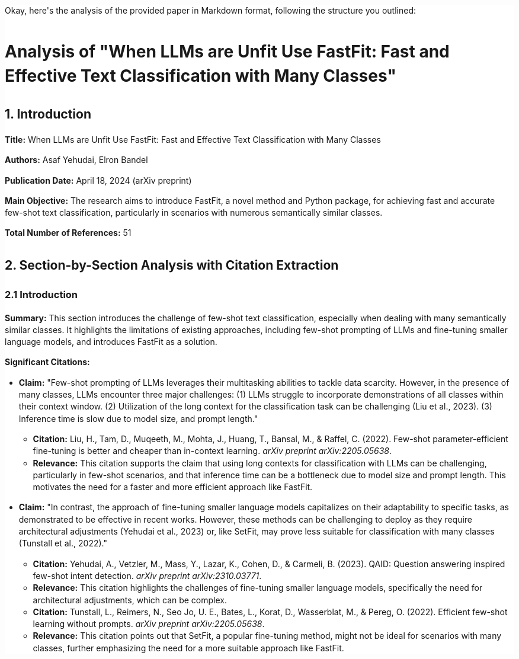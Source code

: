 Okay, here's the analysis of the provided paper in Markdown format, following the structure you outlined:


# Analysis of "When LLMs are Unfit Use FastFit: Fast and Effective Text Classification with Many Classes"


## 1. Introduction

**Title:** When LLMs are Unfit Use FastFit: Fast and Effective Text Classification with Many Classes

**Authors:** Asaf Yehudai, Elron Bandel

**Publication Date:** April 18, 2024 (arXiv preprint)

**Main Objective:** The research aims to introduce FastFit, a novel method and Python package, for achieving fast and accurate few-shot text classification, particularly in scenarios with numerous semantically similar classes.

**Total Number of References:** 51


## 2. Section-by-Section Analysis with Citation Extraction

### 2.1 Introduction

**Summary:** This section introduces the challenge of few-shot text classification, especially when dealing with many semantically similar classes. It highlights the limitations of existing approaches, including few-shot prompting of LLMs and fine-tuning smaller language models, and introduces FastFit as a solution.

**Significant Citations:**

* **Claim:** "Few-shot prompting of LLMs leverages their multitasking abilities to tackle data scarcity. However, in the presence of many classes, LLMs encounter three major challenges: (1) LLMs struggle to incorporate demonstrations of all classes within their context window. (2) Utilization of the long context for the classification task can be challenging (Liu et al., 2023). (3) Inference time is slow due to model size, and prompt length."
    * **Citation:** Liu, H., Tam, D., Muqeeth, M., Mohta, J., Huang, T., Bansal, M., & Raffel, C. (2022). Few-shot parameter-efficient fine-tuning is better and cheaper than in-context learning. *arXiv preprint arXiv:2205.05638*.
    * **Relevance:** This citation supports the claim that using long contexts for classification with LLMs can be challenging, particularly in few-shot scenarios, and that inference time can be a bottleneck due to model size and prompt length. This motivates the need for a faster and more efficient approach like FastFit.

* **Claim:** "In contrast, the approach of fine-tuning smaller language models capitalizes on their adaptability to specific tasks, as demonstrated to be effective in recent works. However, these methods can be challenging to deploy as they require architectural adjustments (Yehudai et al., 2023) or, like SetFit, may prove less suitable for classification with many classes (Tunstall et al., 2022)."
    * **Citation:** Yehudai, A., Vetzler, M., Mass, Y., Lazar, K., Cohen, D., & Carmeli, B. (2023). QAID: Question answering inspired few-shot intent detection. *arXiv preprint arXiv:2310.03771*.
    * **Relevance:** This citation highlights the challenges of fine-tuning smaller language models, specifically the need for architectural adjustments, which can be complex.
    * **Citation:** Tunstall, L., Reimers, N., Seo Jo, U. E., Bates, L., Korat, D., Wasserblat, M., & Pereg, O. (2022). Efficient few-shot learning without prompts. *arXiv preprint arXiv:2205.05638*.
    * **Relevance:** This citation points out that SetFit, a popular fine-tuning method, might not be ideal for scenarios with many classes, further emphasizing the need for a more suitable approach like FastFit.
